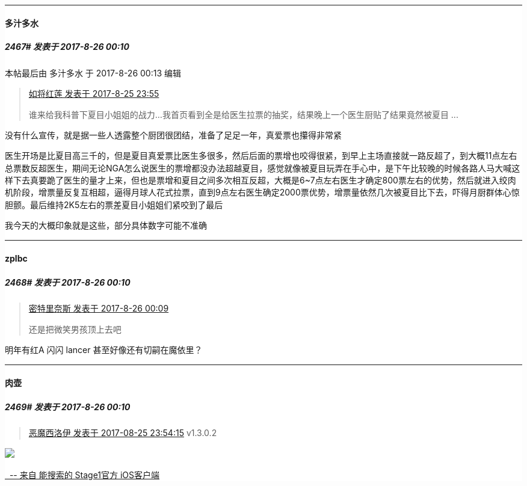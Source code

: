 

-----

####  多汁多水  
##### 2467#       发表于 2017-8-26 00:10



 本帖最后由 多汁多水 于 2017-8-26 00:13 编辑 
<blockquote><a href="httphttps://bbs.saraba1st.com/2b/forum.php?mod=redirect&amp;goto=findpost&amp;pid=37006292&amp;ptid=1532681" target="_blank">如将红莲 发表于 2017-8-25 23:55</a>

谁来给我科普下夏目小姐姐的战力…我首页看到全是给医生拉票的抽奖，结果晚上一个医生厨贴了结果竟然被夏目 ...</blockquote>
没有什么宣传，就是据一些人透露整个厨团很团结，准备了足足一年，真爱票也攥得非常紧


医生开场是比夏目高三千的，但是夏目真爱票比医生多很多，然后后面的票增也咬得很紧，到早上主场直接就一路反超了，到大概11点左右总票数反超医生，期间无论NGA怎么说医生的票增都没办法超越夏目，感觉就像被夏目玩弄在手心中，是下午比较晚的时候各路人马大喊这样下去真要跪了医生的量才上来，但也是票增和夏目之间多次相互反超，大概是6~7点左右医生才确定800票左右的优势，然后就进入绞肉机阶段，增票量反复互相超，逼得月球人花式拉票，直到9点左右医生确定2000票优势，增票量依然几次被夏目比下去，吓得月厨群体心惊胆颤。最后维持2K5左右的票差夏目小姐姐们紧咬到了最后


我今天的大概印象就是这些，部分具体数字可能不准确







-----

####  zplbc  
##### 2468#       发表于 2017-8-26 00:10



<blockquote><a href="httphttps://bbs.saraba1st.com/2b/forum.php?mod=redirect&amp;goto=findpost&amp;pid=37006446&amp;ptid=1532681" target="_blank">密特里奈斯 发表于 2017-8-26 00:09</a>

还是把微笑男孩顶上去吧</blockquote>
明年有红A 闪闪 lancer 甚至好像还有切嗣在魔依里？







-----

####  肉壶  
##### 2469#       发表于 2017-8-26 00:10



<blockquote><a href="httphttps://bbs.saraba1st.com/2b/forum.php?mod=redirect&amp;goto=findpost&amp;pid=37006277&amp;ptid=1532681" target="_blank">恶魔西洛伊 发表于 2017-08-25 23:54:15</a>
v1.3.0.2</blockquote><img src="https://static.saraba1st.com/image/smiley/face2017/068.png" referrerpolicy="no-referrer">

[  -- 来自 能搜索的 Stage1官方 iOS客户端](https://itunes.apple.com/fi/app/saraba1st/id1221237470?mt=8)




